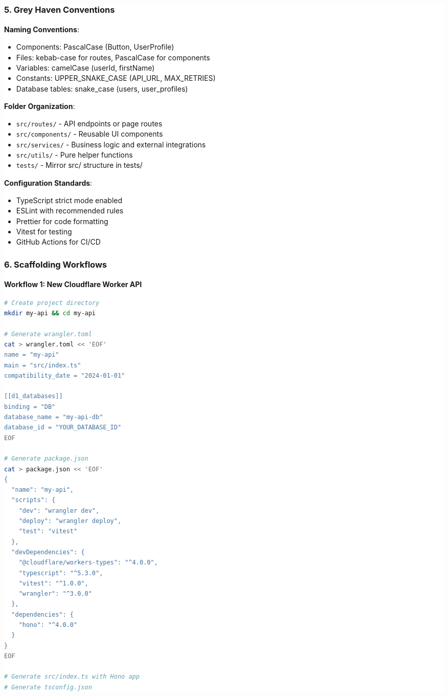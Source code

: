 ### 5. Grey Haven Conventions

**Naming Conventions**:
- Components: PascalCase (Button, UserProfile)
- Files: kebab-case for routes, PascalCase for components
- Variables: camelCase (userId, firstName)
- Constants: UPPER_SNAKE_CASE (API_URL, MAX_RETRIES)
- Database tables: snake_case (users, user_profiles)

**Folder Organization**:
- `src/routes/` - API endpoints or page routes
- `src/components/` - Reusable UI components
- `src/services/` - Business logic and external integrations
- `src/utils/` - Pure helper functions
- `tests/` - Mirror src/ structure in tests/

**Configuration Standards**:
- TypeScript strict mode enabled
- ESLint with recommended rules
- Prettier for code formatting
- Vitest for testing
- GitHub Actions for CI/CD

### 6. Scaffolding Workflows

**Workflow 1: New Cloudflare Worker API**
```bash
# Create project directory
mkdir my-api && cd my-api

# Generate wrangler.toml
cat > wrangler.toml << 'EOF'
name = "my-api"
main = "src/index.ts"
compatibility_date = "2024-01-01"

[[d1_databases]]
binding = "DB"
database_name = "my-api-db"
database_id = "YOUR_DATABASE_ID"
EOF

# Generate package.json
cat > package.json << 'EOF'
{
  "name": "my-api",
  "scripts": {
    "dev": "wrangler dev",
    "deploy": "wrangler deploy",
    "test": "vitest"
  },
  "devDependencies": {
    "@cloudflare/workers-types": "^4.0.0",
    "typescript": "^5.3.0",
    "vitest": "^1.0.0",
    "wrangler": "^3.0.0"
  },
  "dependencies": {
    "hono": "^4.0.0"
  }
}
EOF

# Generate src/index.ts with Hono app
# Generate tsconfig.json
```